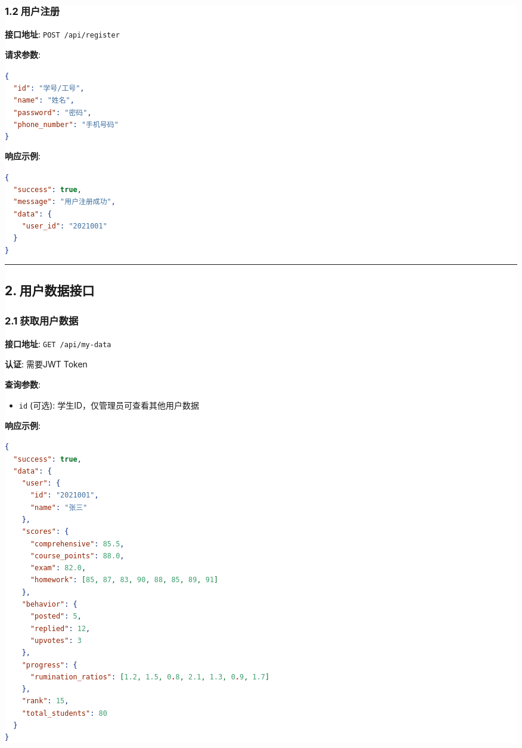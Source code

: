### 1.2 用户注册

**接口地址**: `POST /api/register`

**请求参数**:
```json
{
  "id": "学号/工号",
  "name": "姓名",
  "password": "密码",
  "phone_number": "手机号码"
}
```

**响应示例**:
```json
{
  "success": true,
  "message": "用户注册成功",
  "data": {
    "user_id": "2021001"
  }
}
```

---

## 2. 用户数据接口

### 2.1 获取用户数据

**接口地址**: `GET /api/my-data`

**认证**: 需要JWT Token

**查询参数**:
- `id` (可选): 学生ID，仅管理员可查看其他用户数据

**响应示例**:
```json
{
  "success": true,
  "data": {
    "user": {
      "id": "2021001",
      "name": "张三"
    },
    "scores": {
      "comprehensive": 85.5,
      "course_points": 88.0,
      "exam": 82.0,
      "homework": [85, 87, 83, 90, 88, 85, 89, 91]
    },
    "behavior": {
      "posted": 5,
      "replied": 12,
      "upvotes": 3
    },
    "progress": {
      "rumination_ratios": [1.2, 1.5, 0.8, 2.1, 1.3, 0.9, 1.7]
    },
    "rank": 15,
    "total_students": 80
  }
}
```

